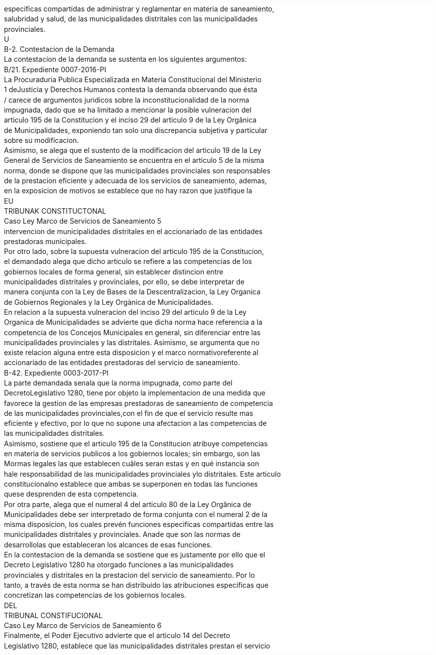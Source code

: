 especificas compartidas de administrar y reglamentar en materia de saneamiento,  
salubridad y salud, de las municipalidades distritales con las municipalidades  
provinciales.  
U  
B-2. Contestacion de la Demanda  
La contestacion de la demanda se sustenta en los siguientes argumentos:  
B/21. Expediente 0007-2016-PI  
La Procuraduria Publica Especializada en Materia Constitucional del Ministerio  
1 deJusticia y Derechos Humanos contesta la demanda observando que ésta  
/ carece de argumentos juridicos sobre la inconstitucionalidad de la norma  
impugnada, dado que se ha limitado a mencionar la posible vulneracion del  
articulo 195 de la Constitucion y el inciso 29 del articulo 9 de la Ley Orgânica  
de Municipalidades, exponiendo tan solo una discrepancia subjetiva y particular  
sobre su modificacion.  
Asimismo, se alega que el sustento de la modificacion del articulo 19 de la Ley  
General de Servicios de Saneamiento se encuentra en el articulo 5 de la misma  
norma, donde se dispone que las municipalidades provinciales son responsables  
de la prestacion eficiente y adecuada de los servicios de saneamiento, ademas,  
en la exposicion de motivos se establece que no hay razon que justifique la  
EU  
TRIBUNAK CONSTITUCTONAL  
Caso Ley Marco de Servicios de Saneamiento 5  
intervencion de municipalidades distritales en el accionariado de las entidades  
prestadoras municipales.  
Por otro lado, sobre la supuesta vulneracion del articulo 195 de la Constitucion,  
el demandado alega que dicho articulo se refiere a las competencias de los  
gobiernos locales de forma general, sin establecer distincion entre  
municipalidades distritales y provinciales, por ello, se debe interpretar de  
manera conjunta con la Ley de Bases de la Descentralizacion, la Ley Organica  
de Gobiernos Regionales y la Ley Orgànica de Municipalidades.  
En relacion a la supuesta vulneracion del inciso 29 del articulo 9 de la Ley  
Organica de Municipalidades se advierte que dicha norma hace referencia a la  
competencia de los Concejos Municipales en general, sin diferenciar entre las  
municipalidades provinciales y las distritales. Asimismo, se argumenta que no  
existe relacion alguna entre esta disposicion y el marco normativoreferente al  
accionariado de las entidades prestadoras del servicio de saneamiento.  
B-42. Expediente 0003-2017-PI  
La parte demandada senala que la norma impugnada, como parte del  
DecretoLegislativo 1280, tiene por objeto la implementacion de una medida que  
favorece la gestion de las empresas prestadoras de saneamiento de competencia  
de las municipalidades provinciales,con el fin de que el servicio resulte mas  
eficiente y efectivo, por lo que no supone una afectacion a las competencias de  
las municipalidades distritales.  
Asimismo, sostiene que el articulo 195 de la Constitucion atribuye competencias  
en materia de servicios publicos a los gobiernos locales; sin embargo, son las  
Mormas legales las que establecen cuâles seran estas y en qué instancia son  
hale responsabilidad de las municipalidades provinciales ylo distritales. Este articulo  
constitucionalno establece que ambas se superponen en todas las funciones  
quese desprenden de esta competencia.  
Por otra parte, alega que el numeral 4 del articulo 80 de la Ley Orgânica de  
Municipalidades debe ser interpretado de forma conjunta con el numeral 2 de la  
misma disposicion, los cuales prevén funciones especificas compartidas entre las  
municipalidades distritales y provinciales. Anade que son las normas de  
desarrollolas que estableceran los alcances de esas funciones.  
En la contestacion de la demanda se sostiene que es justamente por ello que el  
Decreto Legislativo 1280 ha otorgado funciones a las municipalidades  
provinciales y distritales en la prestacion del servicio de saneamiento. Por lo  
tanto, a través de esta norma se han distribuido las atribuciones especificas que  
concretizan las competencias de los gobiernos locales.  
DEL  
TRIBUNAL CONSTIFUCIONAL  
Caso Ley Marco de Servicios de Saneamiento 6  
Finalmente, el Poder Ejecutivo advierte que el articulo 14 del Decreto  
Legislativo 1280, establece que las municipalidades distritales prestan el servicio  